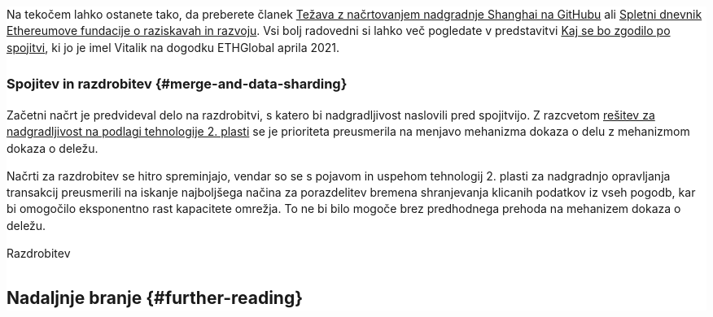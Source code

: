 Na tekočem lahko ostanete tako, da preberete članek [Težava z načrtovanjem nadgradnje Shanghai na GitHubu](https://github.com/ethereum/pm/issues/450) ali [Spletni dnevnik Ethereumove fundacije o raziskavah in razvoju](https://blog.ethereum.org/category/research-and-development/). Vsi bolj radovedni si lahko več pogledate v predstavitvi [Kaj se bo zgodilo po spojitvi](https://youtu.be/7ggwLccuN5s?t=101), ki jo je imel Vitalik na dogodku ETHGlobal aprila 2021.

### Spojitev in razdrobitev {#merge-and-data-sharding}

Začetni načrt je predvideval delo na razdrobitvi, s katero bi nadgradljivost naslovili pred spojitvijo. Z razcvetom [rešitev za nadgradljivost na podlagi tehnologije 2. plasti](/layer-2/) se je prioriteta preusmerila na menjavo mehanizma dokaza o delu z mehanizmom dokaza o deležu.

Načrti za razdrobitev se hitro spreminjajo, vendar so se s pojavom in uspehom tehnologij 2. plasti za nadgradnjo opravljanja transakcij preusmerili na iskanje najboljšega načina za porazdelitev bremena shranjevanja klicanih podatkov iz vseh pogodb, kar bi omogočilo eksponentno rast kapacitete omrežja. To ne bi bilo mogoče brez predhodnega prehoda na mehanizem dokaza o deležu.

<ButtonLink to="/roadmap/danksharding/">
  Razdrobitev
</ButtonLink>

## Nadaljnje branje {#further-reading}

<MergeArticleList />

<QuizWidget quizKey="merge" />
